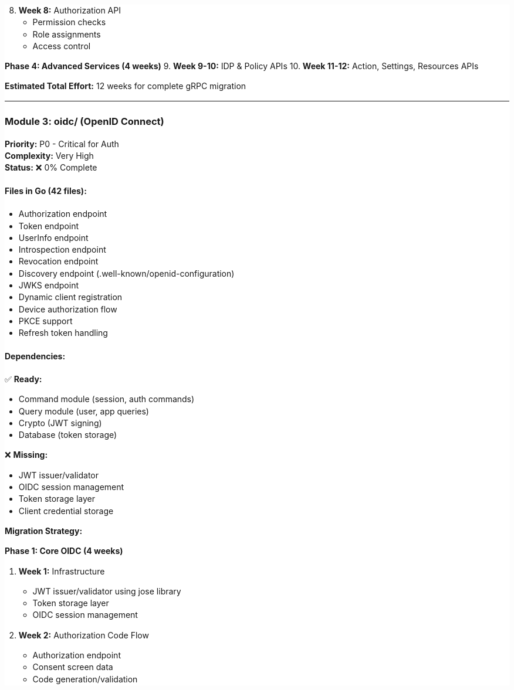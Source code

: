 8. **Week 8:** Authorization API
   - Permission checks
   - Role assignments
   - Access control

**Phase 4: Advanced Services (4 weeks)**
9. **Week 9-10:** IDP & Policy APIs
10. **Week 11-12:** Action, Settings, Resources APIs

**Estimated Total Effort:** 12 weeks for complete gRPC migration

---

### Module 3: **oidc/** (OpenID Connect)
**Priority:** P0 - Critical for Auth  
**Complexity:** Very High  
**Status:** ❌ 0% Complete

#### Files in Go (42 files):
- Authorization endpoint
- Token endpoint
- UserInfo endpoint
- Introspection endpoint
- Revocation endpoint
- Discovery endpoint (.well-known/openid-configuration)
- JWKS endpoint
- Dynamic client registration
- Device authorization flow
- PKCE support
- Refresh token handling

#### Dependencies:
✅ **Ready:**
- Command module (session, auth commands)
- Query module (user, app queries)
- Crypto (JWT signing)
- Database (token storage)

❌ **Missing:**
- JWT issuer/validator
- OIDC session management
- Token storage layer
- Client credential storage

**Migration Strategy:**

**Phase 1: Core OIDC (4 weeks)**
1. **Week 1:** Infrastructure
   - JWT issuer/validator using jose library
   - Token storage layer
   - OIDC session management

2. **Week 2:** Authorization Code Flow
   - Authorization endpoint
   - Consent screen data
   - Code generation/validation
